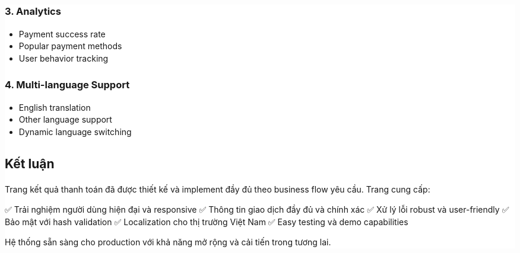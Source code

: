 ### 3. Analytics
- Payment success rate
- Popular payment methods
- User behavior tracking

### 4. Multi-language Support
- English translation
- Other language support
- Dynamic language switching

## Kết luận

Trang kết quả thanh toán đã được thiết kế và implement đầy đủ theo business flow yêu cầu. Trang cung cấp:

✅ Trải nghiệm người dùng hiện đại và responsive
✅ Thông tin giao dịch đầy đủ và chính xác
✅ Xử lý lỗi robust và user-friendly
✅ Bảo mật với hash validation
✅ Localization cho thị trường Việt Nam
✅ Easy testing và demo capabilities

Hệ thống sẵn sàng cho production với khả năng mở rộng và cải tiến trong tương lai.
